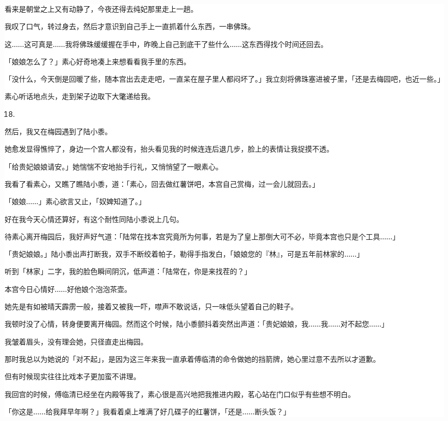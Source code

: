 
看来是朝堂之上又有动静了，今夜还得去纯妃那里走上一趟。


我叹了口气，转过身去，然后才意识到自己手上一直抓着什么东西，一串佛珠。


这……这可真是……我将佛珠缓缓握在手中，昨晚上自己到底干了些什么……这东西得找个时间还回去。


「娘娘怎么了？」素心好奇地凑上来想看看我手里的东西。


「没什么，今天倒是回暖了些，随本宫出去走走吧，一直呆在屋子里人都闷坏了。」我立刻将佛珠塞进被子里，「还是去梅园吧，也近一些。」


素心听话地点头，走到架子边取下大氅递给我。


18.


然后，我又在梅园遇到了陆小黍。


她愈发显得憔悴了，身边一个宫人都没有，抬头看见我的时候连连后退几步，脸上的表情让我捉摸不透。


「给贵妃娘娘请安。」她惴惴不安地抬手行礼，又悄悄望了一眼素心。


我看了看素心，又瞧了瞧陆小黍，道：「素心，回去做红薯饼吧，本宫自己赏梅，过一会儿就回去。」


「娘娘……」素心欲言又止，「奴婢知道了。」


好在我今天心情还算好，有这个耐性同陆小黍说上几句。


待素心离开梅园后，我好声好气道：「陆常在找本宫究竟所为何事，若是为了皇上那倒大可不必，毕竟本宫也只是个工具……」


「贵妃娘娘。」陆小黍出声打断我，双手不断绞着帕子，勒得手指发白，「娘娘您的『林』，可是五年前林家的……」


听到「林家」二字，我的脸色瞬间阴沉，低声道：「陆常在，你是来找茬的？」


本宫今日心情好……好他娘个泡泡茶壶。


她先是有如被晴天霹雳一般，接着又被我一吓，噤声不敢说话，只一味低头望着自己的鞋子。


我顿时没了心情，转身便要离开梅园。然而这个时候，陆小黍颤抖着突然出声道：「贵妃娘娘，我……我……对不起您……」


我皱着眉头，没有理会她，只径直走出梅园。


那时我总以为她说的「对不起」，是因为这三年来我一直承着傅临清的命令做她的挡箭牌，她心里过意不去所以才道歉。


但有时候现实往往比戏本子更加蛮不讲理。


我回宫的时候，傅临清已经坐在内殿等我了，素心很是高兴地把我推进内殿，茗心站在门口似乎有些想不明白。


「你这是……给我拜早年啊？」我看着桌上堆满了好几碟子的红薯饼，「还是……断头饭？」

